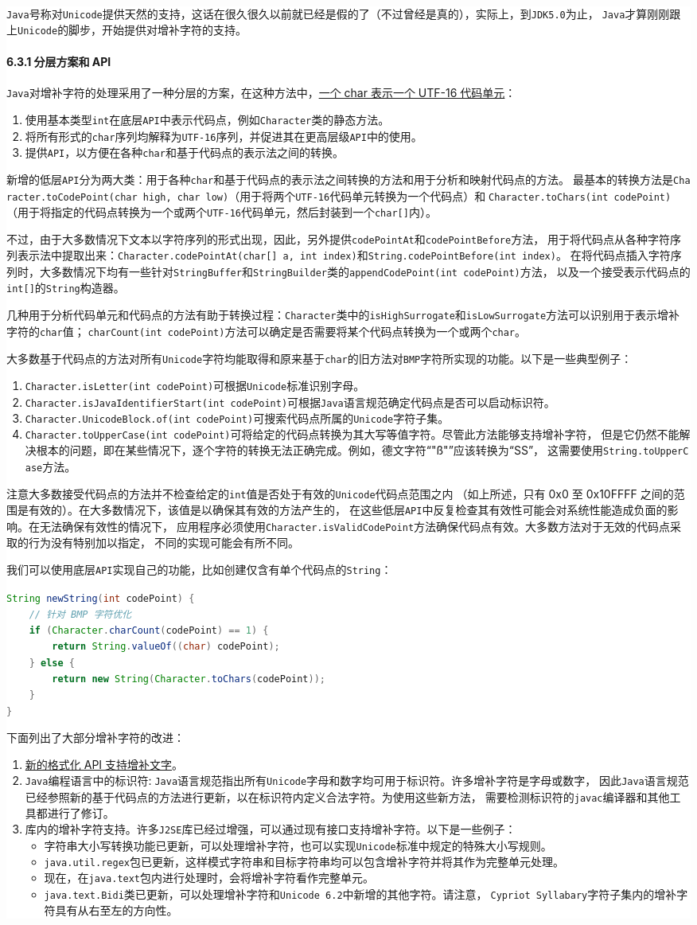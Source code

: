 `Java`号称对`Unicode`提供天然的支持，这话在很久很久以前就已经是假的了（不过曾经是真的），实际上，到`JDK5.0`为止，
`Java`才算刚刚跟上`Unicode`的脚步，开始提供对增补字符的支持。

#### 6.3.1 分层方案和 API

`Java`对增补字符的处理采用了一种分层的方案，在这种方法中，[一个 char 表示一个 UTF-16 代码单元][charset-encoding]：
1. 使用基本类型`int`在底层`API`中表示代码点，例如`Character`类的静态方法。
2. 将所有形式的`char`序列均解释为`UTF-16`序列，并促进其在更高层级`API`中的使用。
3. 提供`API`，以方便在各种`char`和基于代码点的表示法之间的转换。

新增的低层`API`分为两大类：用于各种`char`和基于代码点的表示法之间转换的方法和用于分析和映射代码点的方法。
最基本的转换方法是`Character.toCodePoint(char high, char low)`（用于将两个`UTF-16`代码单元转换为一个代码点）和
`Character.toChars(int codePoint)`（用于将指定的代码点转换为一个或两个`UTF-16`代码单元，然后封装到一个`char[]`内）。

不过，由于大多数情况下文本以字符序列的形式出现，因此，另外提供`codePointAt`和`codePointBefore`方法，
用于将代码点从各种字符序列表示法中提取出来：`Character.codePointAt(char[] a, int index)`和`String.codePointBefore(int index)`。
在将代码点插入字符序列时，大多数情况下均有一些针对`StringBuffer`和`StringBuilder`类的`appendCodePoint(int codePoint)`方法，
以及一个接受表示代码点的`int[]`的`String`构造器。

几种用于分析代码单元和代码点的方法有助于转换过程：`Character`类中的`isHighSurrogate`和`isLowSurrogate`方法可以识别用于表示增补字符的`char`值；
`charCount(int codePoint)`方法可以确定是否需要将某个代码点转换为一个或两个`char`。

大多数基于代码点的方法对所有`Unicode`字符均能取得和原来基于`char`的旧方法对`BMP`字符所实现的功能。以下是一些典型例子：
1. `Character.isLetter(int codePoint)`可根据`Unicode`标准识别字母。
2. `Character.isJavaIdentifierStart(int codePoint)`可根据`Java`语言规范确定代码点是否可以启动标识符。
3. `Character.UnicodeBlock.of(int codePoint)`可搜索代码点所属的`Unicode`字符子集。
4. `Character.toUpperCase(int codePoint)`可将给定的代码点转换为其大写等值字符。尽管此方法能够支持增补字符，
但是它仍然不能解决根本的问题，即在某些情况下，逐个字符的转换无法正确完成。例如，德文字符“"ß"”应该转换为“SS”，
这需要使用`String.toUpperCase`方法。

注意大多数接受代码点的方法并不检查给定的`int`值是否处于有效的`Unicode`代码点范围之内
（如上所述，只有 0x0 至 0x10FFFF 之间的范围是有效的）。在大多数情况下，该值是以确保其有效的方法产生的，
在这些低层`API`中反复检查其有效性可能会对系统性能造成负面的影响。在无法确保有效性的情况下，
应用程序必须使用`Character.isValidCodePoint`方法确保代码点有效。大多数方法对于无效的代码点采取的行为没有特别加以指定，
不同的实现可能会有所不同。

我们可以使用底层`API`实现自己的功能，比如创建仅含有单个代码点的`String`：
```java
String newString(int codePoint) {
    // 针对 BMP 字符优化
    if (Character.charCount(codePoint) == 1) {
        return String.valueOf((char) codePoint);
    } else {
        return new String(Character.toChars(codePoint));
    }
}
```

下面列出了大部分增补字符的改进：
1. [新的格式化 API 支持增补文字][charset-encoding]。
2. `Java`编程语言中的标识符: `Java`语言规范指出所有`Unicode`字母和数字均可用于标识符。许多增补字符是字母或数字，
因此`Java`语言规范已经参照新的基于代码点的方法进行更新，以在标识符内定义合法字符。为使用这些新方法，
需要检测标识符的`javac`编译器和其他工具都进行了修订。
3. 库内的增补字符支持。许多`J2SE`库已经过增强，可以通过现有接口支持增补字符。以下是一些例子：
    - 字符串大小写转换功能已更新，可以处理增补字符，也可以实现`Unicode`标准中规定的特殊大小写规则。
    - `java.util.regex`包已更新，这样模式字符串和目标字符串均可以包含增补字符并将其作为完整单元处理。
    - 现在，在`java.text`包内进行处理时，会将增补字符看作完整单元。
    - `java.text.Bidi`类已更新，可以处理增补字符和`Unicode 6.2`中新增的其他字符。请注意，
    `Cypriot Syllabary`字符子集内的增补字符具有从右至左的方向性。
    

[article]: http://www.360doc.com/content/12/0420/13/9470897_205152817.shtml
[charset-encoding]: ../../../test/ujava/lang/CharsetAndEncoding.java